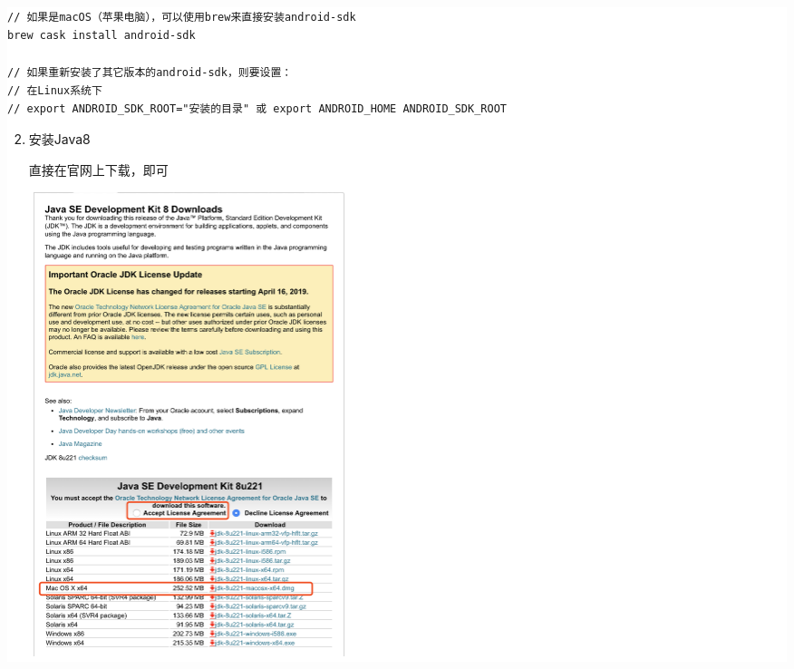 ```
// 如果是macOS（苹果电脑），可以使用brew来直接安装android-sdk
brew cask install android-sdk

// 如果重新安装了其它版本的android-sdk，则要设置：
// 在Linux系统下
// export ANDROID_SDK_ROOT="安装的目录" 或 export ANDROID_HOME ANDROID_SDK_ROOT
```

2. 安装Java8

   直接在官网上下载，即可

   <img src="README.assets/image-20190720194401868.png" alt="image-20190720194401868" style="zoom: 50%;" />